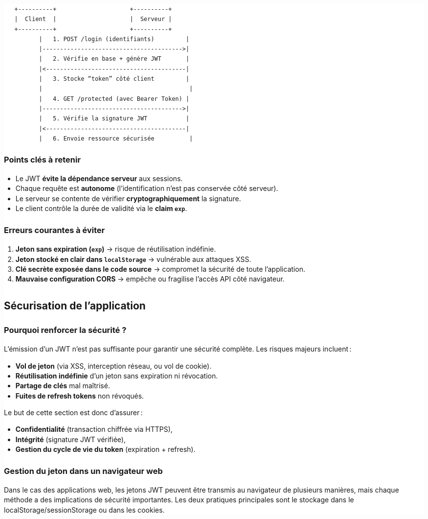 ```
   +----------+                     +----------+
   |  Client  |                     |  Serveur |
   +----------+                     +----------+
          |   1. POST /login (identifiants)         |
          |---------------------------------------->|
          |   2. Vérifie en base + génère JWT       |
          |<----------------------------------------|
          |   3. Stocke “token” côté client         |
          |                                          |
          |   4. GET /protected (avec Bearer Token) |
          |---------------------------------------->|
          |   5. Vérifie la signature JWT           |
          |<----------------------------------------|
          |   6. Envoie ressource sécurisée          |
```

### Points clés à retenir

- Le JWT **évite la dépendance serveur** aux sessions.
- Chaque requête est **autonome** (l’identification n’est pas conservée côté serveur).
- Le serveur se contente de vérifier **cryptographiquement** la signature.
- Le client contrôle la durée de validité via le **claim `exp`**.

### Erreurs courantes à éviter

1. **Jeton sans expiration (`exp`)** → risque de réutilisation indéfinie.
2. **Jeton stocké en clair dans `localStorage`** → vulnérable aux attaques XSS.
3. **Clé secrète exposée dans le code source** → compromet la sécurité de toute l’application.
4. **Mauvaise configuration CORS** → empêche ou fragilise l’accès API côté navigateur.

## Sécurisation de l’application

### Pourquoi renforcer la sécurité ?

L’émission d’un JWT n’est pas suffisante pour garantir une sécurité complète.
Les risques majeurs incluent :
- **Vol de jeton** (via XSS, interception réseau, ou vol de cookie).
- **Réutilisation indéfinie** d’un jeton sans expiration ni révocation.
- **Partage de clés** mal maîtrisé.
- **Fuites de refresh tokens** non révoqués.

Le but de cette section est donc d’assurer :
- **Confidentialité** (transaction chiffrée via HTTPS),
- **Intégrité** (signature JWT vérifiée),
- **Gestion du cycle de vie du token** (expiration + refresh).

### Gestion du jeton dans un navigateur web

Dans le cas des applications web, les jetons JWT peuvent être transmis au navigateur de plusieurs manières, mais chaque méthode a des implications de sécurité importantes.
Les deux pratiques principales sont le stockage dans le localStorage/sessionStorage ou dans les cookies.
